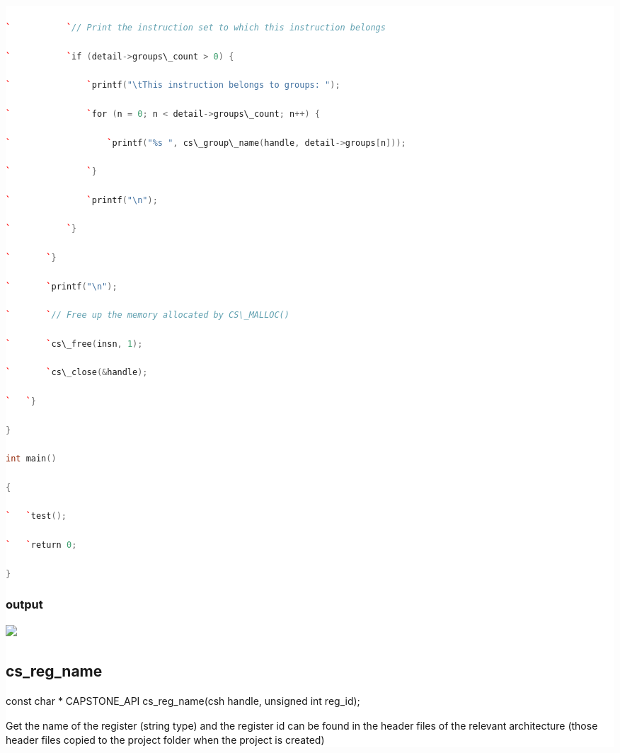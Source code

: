 ``` cpp

`			`// Print the instruction set to which this instruction belongs

`			`if (detail->groups\_count > 0) {

`				`printf("\tThis instruction belongs to groups: ");

`				`for (n = 0; n < detail->groups\_count; n++) {

`					`printf("%s ", cs\_group\_name(handle, detail->groups[n]));

`				`}

`				`printf("\n");

`			`}

`		`}

`		`printf("\n");

`		`// Free up the memory allocated by CS\_MALLOC()

`		`cs\_free(insn, 1);

`		`cs\_close(&handle);

`	`}

}

int main()

{

`	`test();

`	`return 0;

}
```
### output
![](Aspose.Words.544225a0-885d-44b8-b1be-91bcb8381e8b.021.png)

## cs\_reg\_name
const char \* CAPSTONE\_API cs\_reg\_name(csh handle, unsigned int reg\_id);

Get the name of the register (string type) and the register id can be found in the header files of the relevant architecture (those header files copied to the project folder when the project is created)
